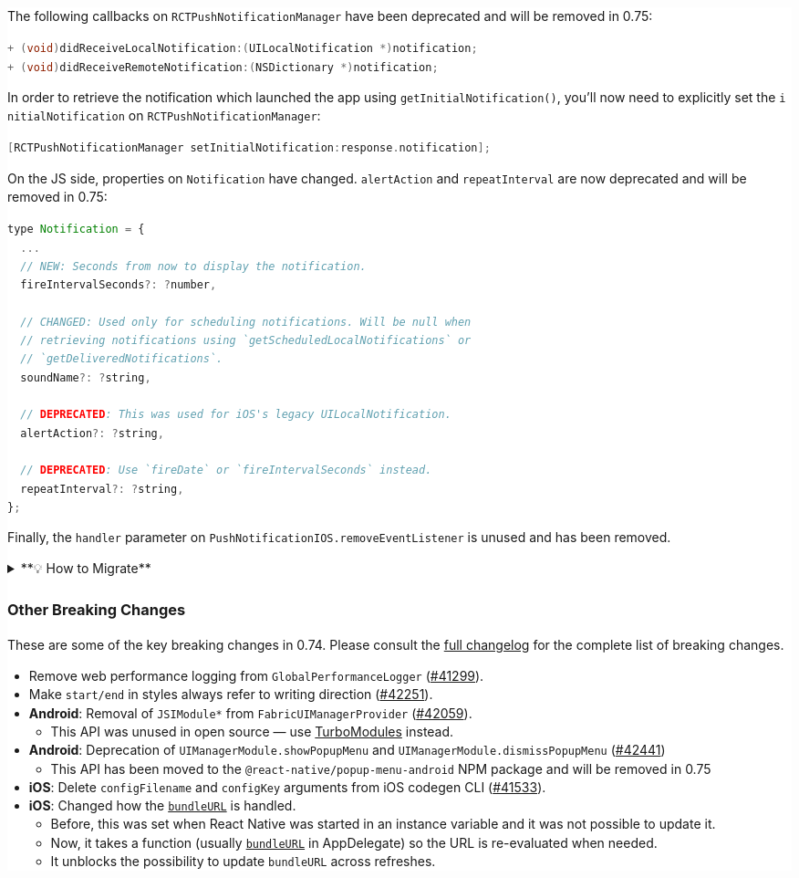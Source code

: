 The following callbacks on `RCTPushNotificationManager` have been deprecated and will be removed in 0.75:

```objectivec
+ (void)didReceiveLocalNotification:(UILocalNotification *)notification;
+ (void)didReceiveRemoteNotification:(NSDictionary *)notification;
```

In order to retrieve the notification which launched the app using `getInitialNotification()`, you’ll now need to explicitly set the `initialNotification` on `RCTPushNotificationManager`:

```objectivec
[RCTPushNotificationManager setInitialNotification:response.notification];
```

On the JS side, properties on `Notification` have changed. `alertAction` and `repeatInterval` are now deprecated and will be removed in 0.75:

```js
type Notification = {
  ...
  // NEW: Seconds from now to display the notification.
  fireIntervalSeconds?: ?number,

  // CHANGED: Used only for scheduling notifications. Will be null when
  // retrieving notifications using `getScheduledLocalNotifications` or
  // `getDeliveredNotifications`.
  soundName?: ?string,

  // DEPRECATED: This was used for iOS's legacy UILocalNotification.
  alertAction?: ?string,

  // DEPRECATED: Use `fireDate` or `fireIntervalSeconds` instead.
  repeatInterval?: ?string,
};
```

Finally, the `handler` parameter on `PushNotificationIOS.removeEventListener` is unused and has been removed.

<details><summary>**💡 How to Migrate**</summary></details>

### Other Breaking Changes

These are some of the key breaking changes in 0.74. Please consult the [full changelog](https://github.com/facebook/react-native/blob/main/CHANGELOG.md) for the complete list of breaking changes.

- Remove web performance logging from `GlobalPerformanceLogger` ([#41299](https://github.com/facebook/react-native/pull/41299)).
- Make `start/end` in styles always refer to writing direction ([#42251](https://github.com/facebook/react-native/pull/42251)).
- **Android**: Removal of `JSIModule*` from `FabricUIManagerProvider` ([#42059](https://github.com/facebook/react-native/pull/42059)).
  - This API was unused in open source — use [TurboModules](https://github.com/reactwg/react-native-new-architecture/blob/main/docs/turbo-modules.md) instead.
- **Android**: Deprecation of `UIManagerModule.showPopupMenu` and `UIManagerModule.dismissPopupMenu` ([#42441](https://github.com/facebook/react-native/pull/42441))
  - This API has been moved to the `@react-native/popup-menu-android` NPM package and will be removed in 0.75
- **iOS**: Delete `configFilename` and `configKey` arguments from iOS codegen CLI ([#41533](https://github.com/facebook/react-native/pull/41533)).
- **iOS**: Changed how the [`bundleURL`](https://github.com/facebook/react-native/pull/43994) is handled.
  - Before, this was set when React Native was started in an instance variable and it was not possible to update it.
  - Now, it takes a function (usually [`bundleURL`](https://github.com/facebook/react-native/blob/0.74-stable/packages/react-native/template/ios/HelloWorld/AppDelegate.mm#L22-L29) in AppDelegate) so the URL is re-evaluated when needed. 
  - It unblocks the possibility to update `bundleURL` across refreshes. 